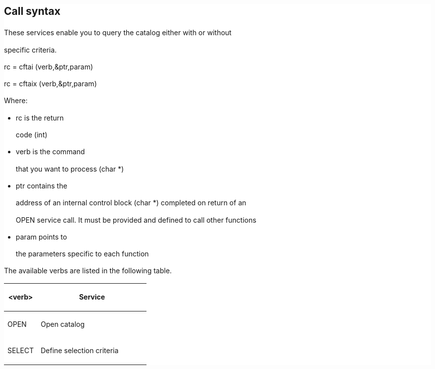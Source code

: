 

## <span id="Call_Syntax"></span>Call syntax



These services enable you to query the catalog either with or without

specific criteria.



rc = cftai (verb,&ptr,param)



rc = cftaix (verb,&ptr,param)



Where:



-   rc is the return

    code (int)

-   verb is the command

    that you want to process (char \*)

-   ptr contains the

    address of an internal control block (char \*) completed on return of an

    OPEN service call. It must be provided and defined to call other functions

-   param points to

    the parameters specific to each function



The available verbs are listed in the following table.



<table bgcolor="#FFFFFF" cellspacing="0" width="90%">
   <col/>
   <col/>
   <thead>
      <tr>
         <th>
            <p>&lt;verb&gt;</p>
</th>
         <th>
            <p>Service</p>
</th>
      </tr>
   </thead>
   <tbody>
      <tr>
         <td colspan="1" rowspan="1" valign="top" width="23.306%">
            <p>OPEN</p>
         </td>
         <td colspan="1" rowspan="1" valign="top" width="76.694%">
            <p>Open catalog</p>
         </td>
      </tr>
      <tr>
         <td colspan="1" rowspan="1" valign="top" width="23.306%">
            <p>SELECT</p>
         </td>
         <td colspan="1" rowspan="1" valign="top" width="76.694%">
            <p>Define selection criteria</p>
         </td>